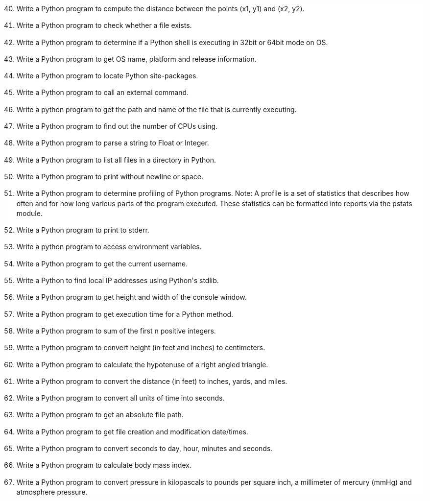 40. Write a Python program to compute the distance between the points (x1, y1) and
(x2, y2).

41. Write a Python program to check whether a file exists.

42. Write a Python program to determine if a Python shell is executing in 32bit or 64bit
mode on OS.

43. Write a Python program to get OS name, platform and release information.

44. Write a Python program to locate Python site-packages.

45. Write a Python program to call an external command.

46. Write a python program to get the path and name of the file that is currently
executing.

47. Write a Python program to find out the number of CPUs using.

48. Write a Python program to parse a string to Float or Integer.

49. Write a Python program to list all files in a directory in Python.

50. Write a Python program to print without newline or space.

51. Write a Python program to determine profiling of Python programs.
Note: A profile is a set of statistics that describes how often and for how long various
parts of the program executed. These statistics can be formatted into reports via the
pstats module.

52. Write a Python program to print to stderr.

53. Write a python program to access environment variables.

54. Write a Python program to get the current username.

55. Write a Python to find local IP addresses using Python's stdlib.

56. Write a Python program to get height and width of the console window.

57. Write a Python program to get execution time for a Python method.

58. Write a Python program to sum of the first n positive integers.

59. Write a Python program to convert height (in feet and inches) to centimeters.

60. Write a Python program to calculate the hypotenuse of a right angled triangle.

61. Write a Python program to convert the distance (in feet) to inches, yards, and
miles.

62. Write a Python program to convert all units of time into seconds.

63. Write a Python program to get an absolute file path.

64. Write a Python program to get file creation and modification date/times.

65. Write a Python program to convert seconds to day, hour, minutes and seconds.

66. Write a Python program to calculate body mass index.

67. Write a Python program to convert pressure in kilopascals to pounds per square
inch, a millimeter of mercury (mmHg) and atmosphere pressure.
